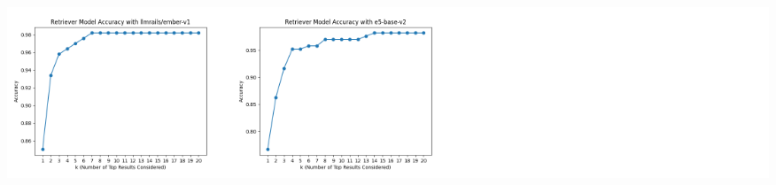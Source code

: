 <p float="left">
  
  <img src="./quantitative_evaluation/images/retriever_accuracy_llmrails_ember-v1.png" width="250" /> 
  <img src="./quantitative_evaluation/images/retriever_accuracy_e5-base-v2.png" width="250" />